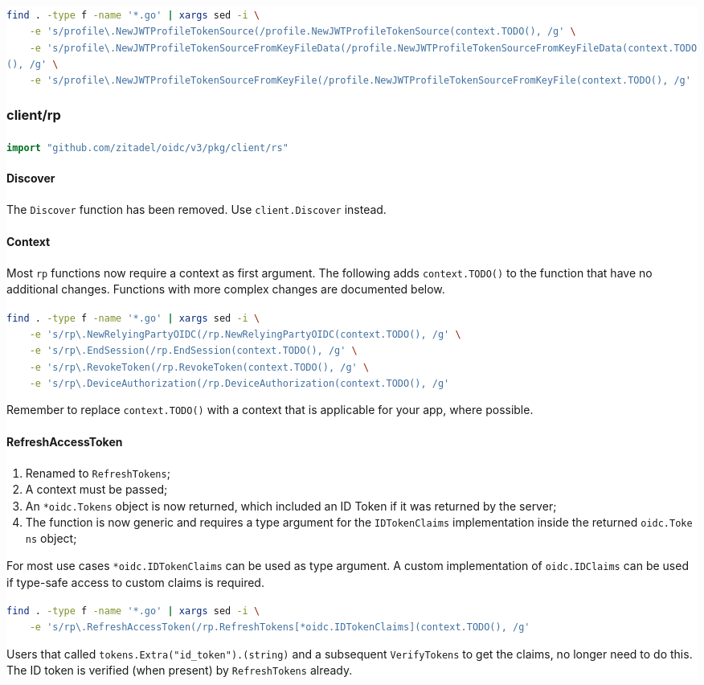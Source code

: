 ```bash
find . -type f -name '*.go' | xargs sed -i \
    -e 's/profile\.NewJWTProfileTokenSource(/profile.NewJWTProfileTokenSource(context.TODO(), /g' \
    -e 's/profile\.NewJWTProfileTokenSourceFromKeyFileData(/profile.NewJWTProfileTokenSourceFromKeyFileData(context.TODO(), /g' \
    -e 's/profile\.NewJWTProfileTokenSourceFromKeyFile(/profile.NewJWTProfileTokenSourceFromKeyFile(context.TODO(), /g'
```


### client/rp

```go
import "github.com/zitadel/oidc/v3/pkg/client/rs"
```

#### Discover

The `Discover` function has been removed. Use `client.Discover` instead.

#### Context

Most `rp` functions now require a context as first argument. The following adds `context.TODO()` to the function that have no additional changes. Functions with more complex changes are documented below.

```bash
find . -type f -name '*.go' | xargs sed -i \
    -e 's/rp\.NewRelyingPartyOIDC(/rp.NewRelyingPartyOIDC(context.TODO(), /g' \
    -e 's/rp\.EndSession(/rp.EndSession(context.TODO(), /g' \
    -e 's/rp\.RevokeToken(/rp.RevokeToken(context.TODO(), /g' \
    -e 's/rp\.DeviceAuthorization(/rp.DeviceAuthorization(context.TODO(), /g'
```

Remember to replace `context.TODO()` with a context that is applicable for your app, where possible.

#### RefreshAccessToken

1. Renamed to `RefreshTokens`;
2. A context must be passed;
3. An `*oidc.Tokens` object is now returned, which included an ID Token if it was returned by the server;
4. The function is now generic and requires a type argument for the `IDTokenClaims` implementation inside the returned `oidc.Tokens` object;

For most use cases `*oidc.IDTokenClaims` can be used as type argument. A custom implementation of `oidc.IDClaims` can be used if type-safe access to custom claims is required.

```bash
find . -type f -name '*.go' | xargs sed -i \
    -e 's/rp\.RefreshAccessToken(/rp.RefreshTokens[*oidc.IDTokenClaims](context.TODO(), /g'
```

Users that called `tokens.Extra("id_token").(string)` and a subsequent `VerifyTokens` to get the claims, no longer need to do this. The ID token is verified (when present) by `RefreshTokens` already.

